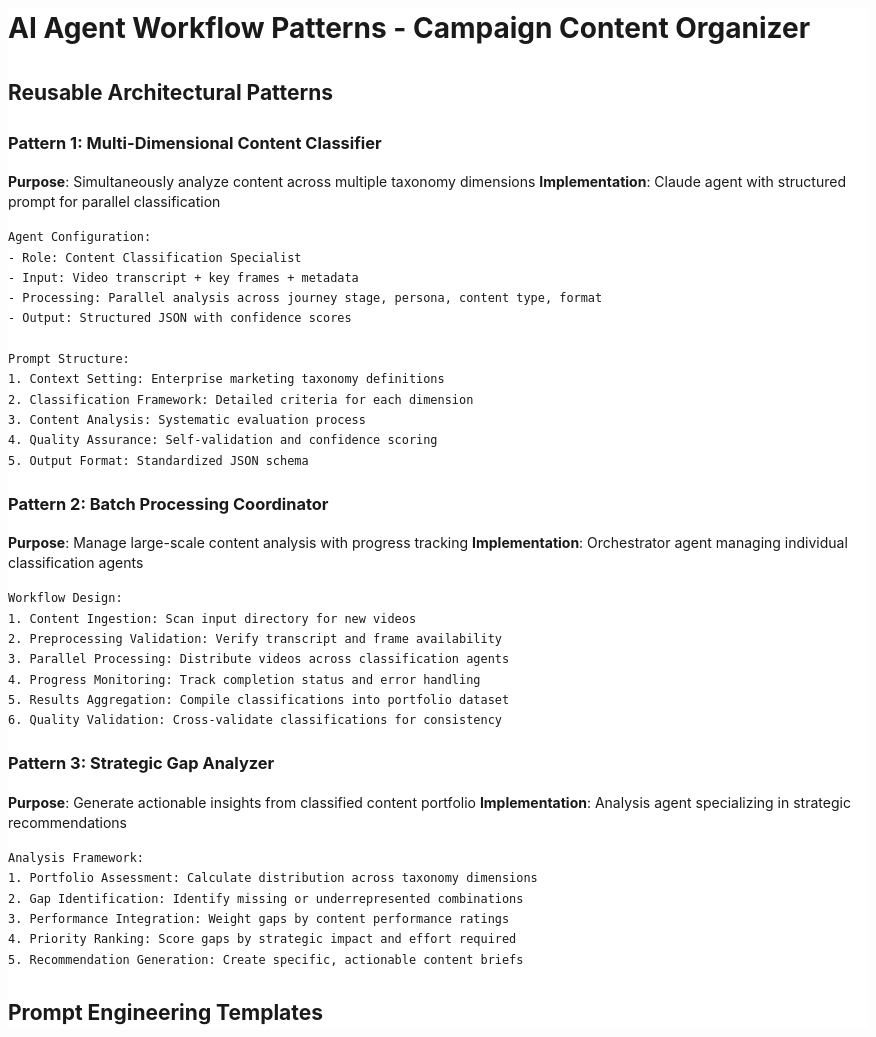 # AI Agent Workflow Patterns - Campaign Content Organizer

## **Reusable Architectural Patterns**

### **Pattern 1: Multi-Dimensional Content Classifier**
**Purpose**: Simultaneously analyze content across multiple taxonomy dimensions
**Implementation**: Claude agent with structured prompt for parallel classification

```
Agent Configuration:
- Role: Content Classification Specialist
- Input: Video transcript + key frames + metadata
- Processing: Parallel analysis across journey stage, persona, content type, format
- Output: Structured JSON with confidence scores

Prompt Structure:
1. Context Setting: Enterprise marketing taxonomy definitions
2. Classification Framework: Detailed criteria for each dimension  
3. Content Analysis: Systematic evaluation process
4. Quality Assurance: Self-validation and confidence scoring
5. Output Format: Standardized JSON schema
```

### **Pattern 2: Batch Processing Coordinator**
**Purpose**: Manage large-scale content analysis with progress tracking
**Implementation**: Orchestrator agent managing individual classification agents

```
Workflow Design:
1. Content Ingestion: Scan input directory for new videos
2. Preprocessing Validation: Verify transcript and frame availability
3. Parallel Processing: Distribute videos across classification agents
4. Progress Monitoring: Track completion status and error handling
5. Results Aggregation: Compile classifications into portfolio dataset
6. Quality Validation: Cross-validate classifications for consistency
```

### **Pattern 3: Strategic Gap Analyzer**
**Purpose**: Generate actionable insights from classified content portfolio
**Implementation**: Analysis agent specializing in strategic recommendations

```
Analysis Framework:
1. Portfolio Assessment: Calculate distribution across taxonomy dimensions
2. Gap Identification: Identify missing or underrepresented combinations
3. Performance Integration: Weight gaps by content performance ratings
4. Priority Ranking: Score gaps by strategic impact and effort required
5. Recommendation Generation: Create specific, actionable content briefs
```

## **Prompt Engineering Templates**
